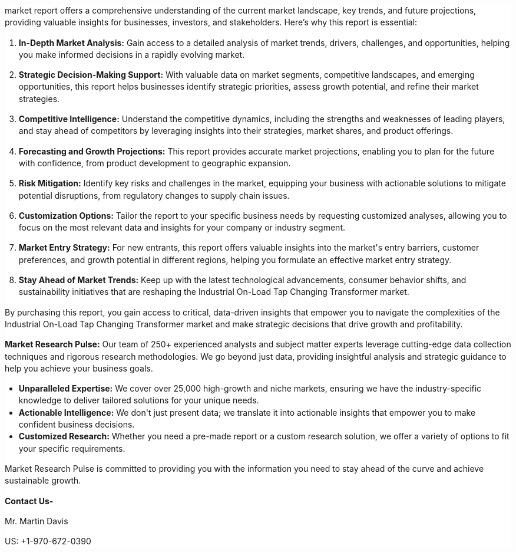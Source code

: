 market report offers a comprehensive understanding of the current market landscape, key trends, and future projections, providing valuable insights for businesses, investors, and stakeholders. Here&rsquo;s why this report is essential:</p><ol><li><p><strong>In-Depth Market Analysis:</strong> Gain access to a detailed analysis of market trends, drivers, challenges, and opportunities, helping you make informed decisions in a rapidly evolving market.</p></li><li><p><strong>Strategic Decision-Making Support:</strong> With valuable data on market segments, competitive landscapes, and emerging opportunities, this report helps businesses identify strategic priorities, assess growth potential, and refine their market strategies.</p></li><li><p><strong>Competitive Intelligence:</strong> Understand the competitive dynamics, including the strengths and weaknesses of leading players, and stay ahead of competitors by leveraging insights into their strategies, market shares, and product offerings.</p></li><li><p><strong>Forecasting and Growth Projections:</strong> This report provides accurate market projections, enabling you to plan for the future with confidence, from product development to geographic expansion.</p></li><li><p><strong>Risk Mitigation:</strong> Identify key risks and challenges in the market, equipping your business with actionable solutions to mitigate potential disruptions, from regulatory changes to supply chain issues.</p></li><li><p><strong>Customization Options:</strong> Tailor the report to your specific business needs by requesting customized analyses, allowing you to focus on the most relevant data and insights for your company or industry segment.</p></li><li><p><strong>Market Entry Strategy:</strong> For new entrants, this report offers valuable insights into the market's entry barriers, customer preferences, and growth potential in different regions, helping you formulate an effective market entry strategy.</p></li><li><p><strong>Stay Ahead of Market Trends:</strong> Keep up with the latest technological advancements, consumer behavior shifts, and sustainability initiatives that are reshaping the Industrial On-Load Tap Changing Transformer market.</p></li></ol><p>By purchasing this report, you gain access to critical, data-driven insights that empower you to navigate the complexities of the Industrial On-Load Tap Changing Transformer market and make strategic decisions that drive growth and profitability.</p><p><strong>Market Research Pulse:</strong>&nbsp;Our team of 250+ experienced analysts and subject matter experts leverage cutting-edge data collection techniques and rigorous research methodologies. We go beyond just data, providing insightful analysis and strategic guidance to help you achieve your business goals.</p><ul><li><strong>Unparalleled Expertise:</strong>&nbsp;We cover over 25,000 high-growth and niche markets, ensuring we have the industry-specific knowledge to deliver tailored solutions for your unique needs.</li><li><strong>Actionable Intelligence:</strong>&nbsp;We don't just present data; we translate it into actionable insights that empower you to make confident business decisions.</li><li><strong>Customized Research:</strong>&nbsp;Whether you need a pre-made report or a custom research solution, we offer a variety of options to fit your specific requirements.</li></ul><p>Market Research Pulse is committed to providing you with the information you need to stay ahead of the curve and achieve sustainable growth.</p><p><strong>Contact Us-</strong></p><p>Mr. Martin Davis</p><p>US: +1-970-672-0390</p>
